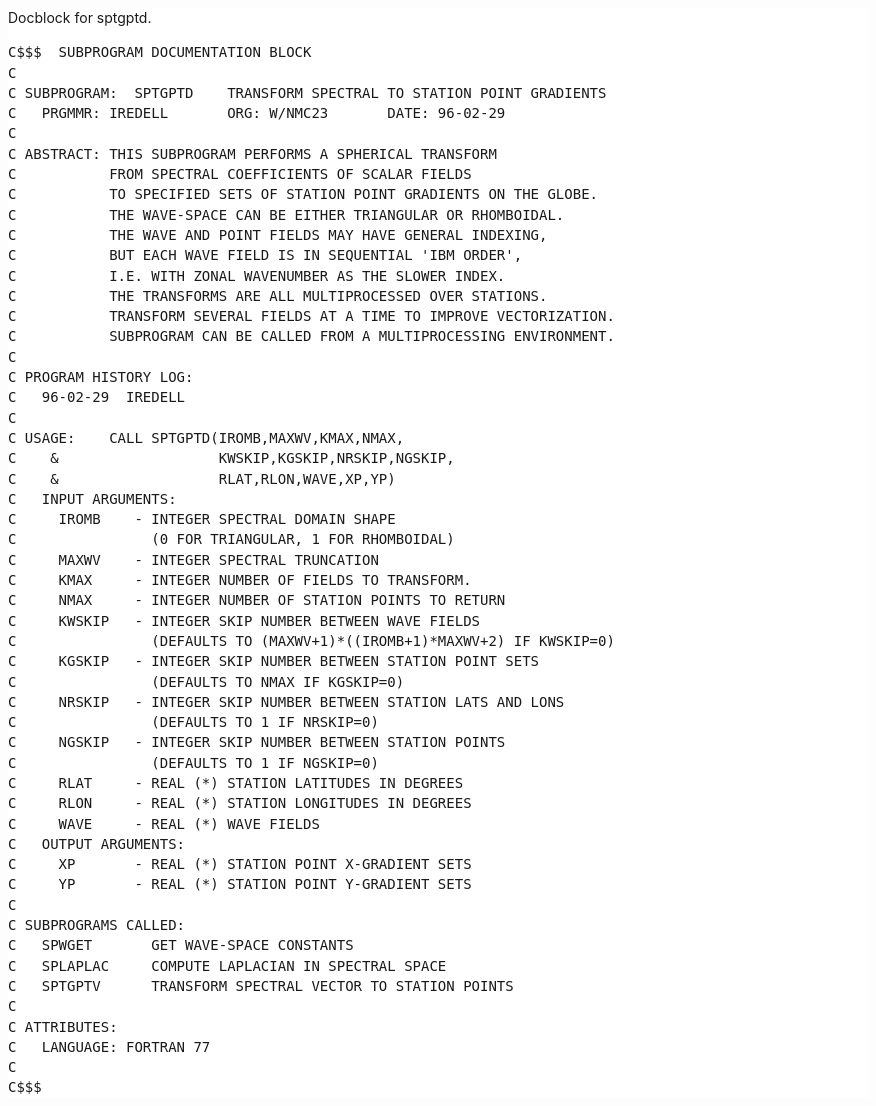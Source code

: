 Docblock for sptgptd.

<pre>
C$$$  SUBPROGRAM DOCUMENTATION BLOCK
C
C SUBPROGRAM:  SPTGPTD    TRANSFORM SPECTRAL TO STATION POINT GRADIENTS
C   PRGMMR: IREDELL       ORG: W/NMC23       DATE: 96-02-29
C
C ABSTRACT: THIS SUBPROGRAM PERFORMS A SPHERICAL TRANSFORM
C           FROM SPECTRAL COEFFICIENTS OF SCALAR FIELDS
C           TO SPECIFIED SETS OF STATION POINT GRADIENTS ON THE GLOBE.
C           THE WAVE-SPACE CAN BE EITHER TRIANGULAR OR RHOMBOIDAL.
C           THE WAVE AND POINT FIELDS MAY HAVE GENERAL INDEXING,
C           BUT EACH WAVE FIELD IS IN SEQUENTIAL 'IBM ORDER',
C           I.E. WITH ZONAL WAVENUMBER AS THE SLOWER INDEX.
C           THE TRANSFORMS ARE ALL MULTIPROCESSED OVER STATIONS.
C           TRANSFORM SEVERAL FIELDS AT A TIME TO IMPROVE VECTORIZATION.
C           SUBPROGRAM CAN BE CALLED FROM A MULTIPROCESSING ENVIRONMENT.
C
C PROGRAM HISTORY LOG:
C   96-02-29  IREDELL
C
C USAGE:    CALL SPTGPTD(IROMB,MAXWV,KMAX,NMAX,
C    &                   KWSKIP,KGSKIP,NRSKIP,NGSKIP,
C    &                   RLAT,RLON,WAVE,XP,YP)
C   INPUT ARGUMENTS:
C     IROMB    - INTEGER SPECTRAL DOMAIN SHAPE
C                (0 FOR TRIANGULAR, 1 FOR RHOMBOIDAL)
C     MAXWV    - INTEGER SPECTRAL TRUNCATION
C     KMAX     - INTEGER NUMBER OF FIELDS TO TRANSFORM.
C     NMAX     - INTEGER NUMBER OF STATION POINTS TO RETURN
C     KWSKIP   - INTEGER SKIP NUMBER BETWEEN WAVE FIELDS
C                (DEFAULTS TO (MAXWV+1)*((IROMB+1)*MAXWV+2) IF KWSKIP=0)
C     KGSKIP   - INTEGER SKIP NUMBER BETWEEN STATION POINT SETS
C                (DEFAULTS TO NMAX IF KGSKIP=0)
C     NRSKIP   - INTEGER SKIP NUMBER BETWEEN STATION LATS AND LONS
C                (DEFAULTS TO 1 IF NRSKIP=0)
C     NGSKIP   - INTEGER SKIP NUMBER BETWEEN STATION POINTS
C                (DEFAULTS TO 1 IF NGSKIP=0)
C     RLAT     - REAL (*) STATION LATITUDES IN DEGREES
C     RLON     - REAL (*) STATION LONGITUDES IN DEGREES
C     WAVE     - REAL (*) WAVE FIELDS
C   OUTPUT ARGUMENTS:
C     XP       - REAL (*) STATION POINT X-GRADIENT SETS
C     YP       - REAL (*) STATION POINT Y-GRADIENT SETS
C
C SUBPROGRAMS CALLED:
C   SPWGET       GET WAVE-SPACE CONSTANTS
C   SPLAPLAC     COMPUTE LAPLACIAN IN SPECTRAL SPACE
C   SPTGPTV      TRANSFORM SPECTRAL VECTOR TO STATION POINTS
C
C ATTRIBUTES:
C   LANGUAGE: FORTRAN 77
C
C$$$
</pre>
